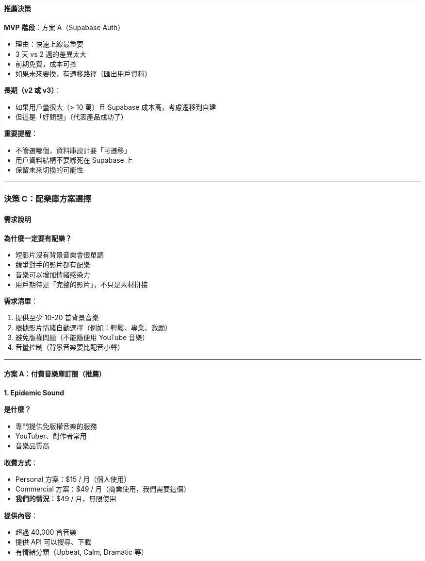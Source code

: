 
#### 推薦決策

**MVP 階段**：方案 A（Supabase Auth）
- 理由：快速上線最重要
- 3 天 vs 2 週的差異太大
- 前期免費，成本可控
- 如果未來要換，有遷移路徑（匯出用戶資料）

**長期（v2 或 v3）**：
- 如果用戶量很大（> 10 萬）且 Supabase 成本高，考慮遷移到自建
- 但這是「好問題」（代表產品成功了）

**重要提醒**：
- 不管選哪個，資料庫設計要「可遷移」
- 用戶資料結構不要綁死在 Supabase 上
- 保留未來切換的可能性

---

### 決策 C：配樂庫方案選擇

#### 需求說明

**為什麼一定要有配樂？**
- 短影片沒有背景音樂會很單調
- 競爭對手的影片都有配樂
- 音樂可以增加情緒感染力
- 用戶期待是「完整的影片」，不只是素材拼接

**需求清單**：
1. 提供至少 10-20 首背景音樂
2. 根據影片情緒自動選擇（例如：輕鬆、專業、激勵）
3. 避免版權問題（不能隨便用 YouTube 音樂）
4. 音量控制（背景音樂要比配音小聲）

---

#### 方案 A：付費音樂庫訂閱（推薦）

**1. Epidemic Sound**

**是什麼？**
- 專門提供免版權音樂的服務
- YouTuber、創作者常用
- 音樂品質高

**收費方式**：
- Personal 方案：$15 / 月（個人使用）
- Commercial 方案：$49 / 月（商業使用，我們需要這個）
- **我們的情況**：$49 / 月，無限使用

**提供內容**：
- 超過 40,000 首音樂
- 提供 API 可以搜尋、下載
- 有情緒分類（Upbeat, Calm, Dramatic 等）
